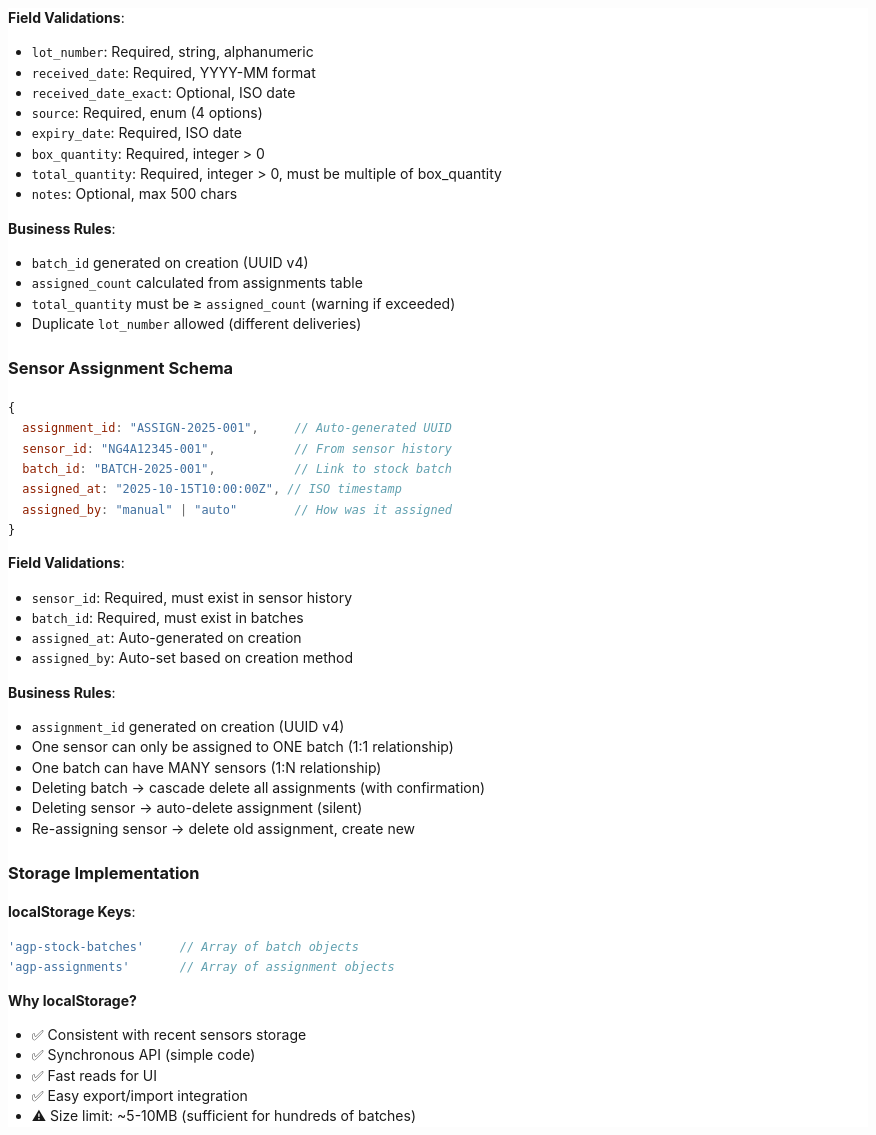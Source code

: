 **Field Validations**:
- `lot_number`: Required, string, alphanumeric
- `received_date`: Required, YYYY-MM format
- `received_date_exact`: Optional, ISO date
- `source`: Required, enum (4 options)
- `expiry_date`: Required, ISO date
- `box_quantity`: Required, integer > 0
- `total_quantity`: Required, integer > 0, must be multiple of box_quantity
- `notes`: Optional, max 500 chars

**Business Rules**:
- `batch_id` generated on creation (UUID v4)
- `assigned_count` calculated from assignments table
- `total_quantity` must be ≥ `assigned_count` (warning if exceeded)
- Duplicate `lot_number` allowed (different deliveries)

### Sensor Assignment Schema
```javascript
{
  assignment_id: "ASSIGN-2025-001",     // Auto-generated UUID
  sensor_id: "NG4A12345-001",           // From sensor history
  batch_id: "BATCH-2025-001",           // Link to stock batch
  assigned_at: "2025-10-15T10:00:00Z", // ISO timestamp
  assigned_by: "manual" | "auto"        // How was it assigned
}
```

**Field Validations**:
- `sensor_id`: Required, must exist in sensor history
- `batch_id`: Required, must exist in batches
- `assigned_at`: Auto-generated on creation
- `assigned_by`: Auto-set based on creation method

**Business Rules**:
- `assignment_id` generated on creation (UUID v4)
- One sensor can only be assigned to ONE batch (1:1 relationship)
- One batch can have MANY sensors (1:N relationship)
- Deleting batch → cascade delete all assignments (with confirmation)
- Deleting sensor → auto-delete assignment (silent)
- Re-assigning sensor → delete old assignment, create new

### Storage Implementation

**localStorage Keys**:
```javascript
'agp-stock-batches'     // Array of batch objects
'agp-assignments'       // Array of assignment objects
```

**Why localStorage?**
- ✅ Consistent with recent sensors storage
- ✅ Synchronous API (simple code)
- ✅ Fast reads for UI
- ✅ Easy export/import integration
- ⚠️ Size limit: ~5-10MB (sufficient for hundreds of batches)
